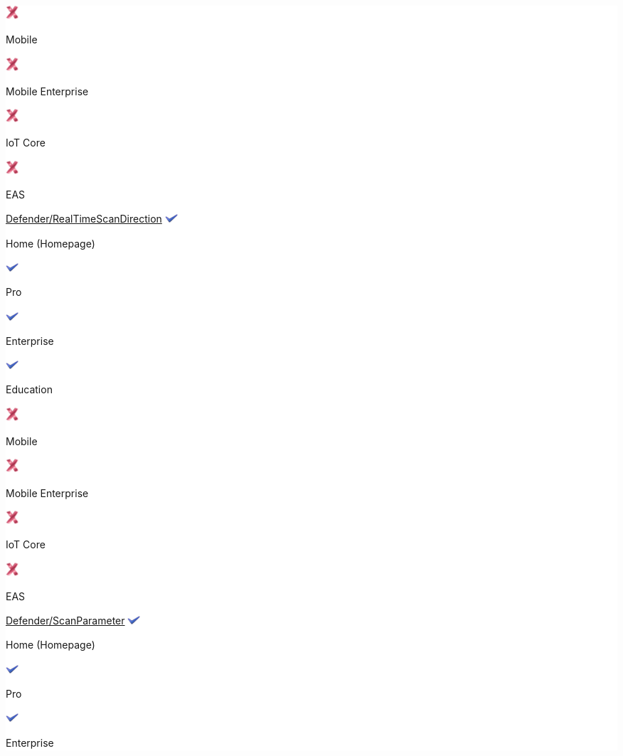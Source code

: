 <td style="vertical-align:top"><img src="images/CrossMark.png" alt="cross mark"/><p>Mobile</p>
</td>
<td style="vertical-align:top"><img src="images/CrossMark.png" alt="cross mark"/><p>Mobile Enterprise</p>
</td>
<td style="vertical-align:top"><img src="images/CrossMark.png" alt="cross mark"/><p>IoT Core</p>
</td>
<td style="vertical-align:top"><img src="images/CrossMark.png" alt="cross mark"/><p>EAS</p>
</td>
</tr>
<tr>
<td style="vertical-align:top"><a href="#defender-realtimescandirection">Defender/RealTimeScanDirection</a></td>
<td style="vertical-align:top"><img src="images/CheckMark.png" alt="check mark"/><p>Home (Homepage) </p>
</td>
<td style="vertical-align:top"><img src="images/CheckMark.png" alt="check mark"/><p>Pro</p>
</td>
<td style="vertical-align:top"><img src="images/CheckMark.png" alt="check mark"/><p>Enterprise</p>
</td>
<td style="vertical-align:top"><img src="images/CheckMark.png" alt="check mark"/><p>Education</p>
</td>
<td style="vertical-align:top"><img src="images/CrossMark.png" alt="cross mark"/><p>Mobile</p>
</td>
<td style="vertical-align:top"><img src="images/CrossMark.png" alt="cross mark"/><p>Mobile Enterprise</p>
</td>
<td style="vertical-align:top"><img src="images/CrossMark.png" alt="cross mark"/><p>IoT Core</p>
</td>
<td style="vertical-align:top"><img src="images/CrossMark.png" alt="cross mark"/><p>EAS</p>
</td>
</tr>
<tr>
<td style="vertical-align:top"><a href="#defender-scanparameter">Defender/ScanParameter</a></td>
<td style="vertical-align:top"><img src="images/CheckMark.png" alt="check mark"/><p>Home (Homepage) </p>
</td>
<td style="vertical-align:top"><img src="images/CheckMark.png" alt="check mark"/><p>Pro</p>
</td>
<td style="vertical-align:top"><img src="images/CheckMark.png" alt="check mark"/><p>Enterprise</p>
</td>